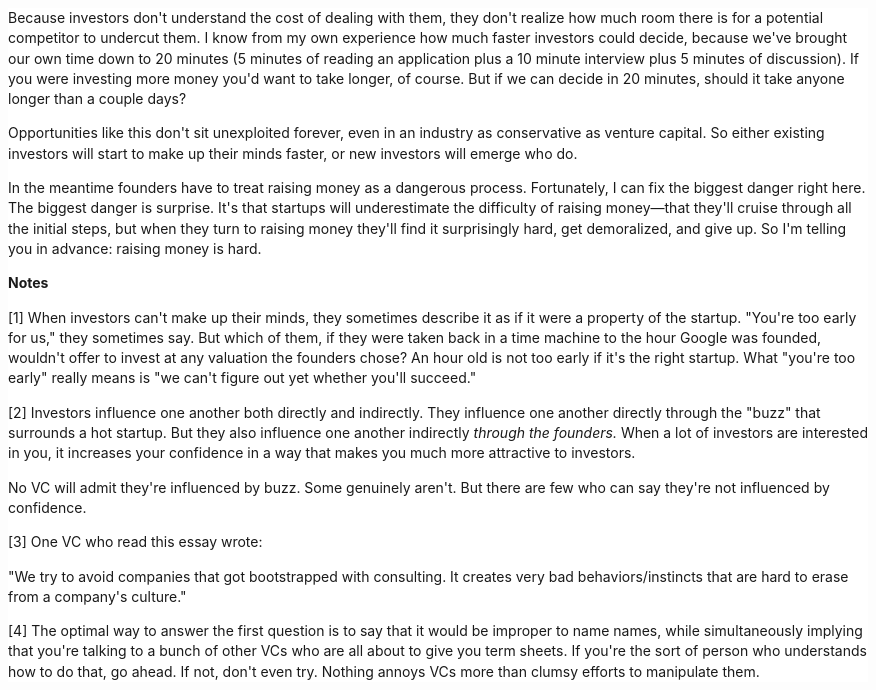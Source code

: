 Because investors don't understand the cost of dealing with them,
they don't realize how much room there is for a potential competitor
to undercut them. I know from my own experience how much faster
investors could decide, because we've brought our own time down to
20 minutes (5 minutes of reading an application plus a 10 minute
interview plus 5 minutes of discussion). If you were investing
more money you'd want to take longer, of course. But if we can
decide in 20 minutes, should it take anyone longer than a couple
days?

Opportunities like this don't sit unexploited forever, even in an
industry as conservative as venture capital. So
either existing investors will start to make up their minds faster,
or new investors will emerge who do.

In the meantime founders have to treat raising money as a dangerous
process. Fortunately, I can fix the biggest danger right here.
The biggest danger is surprise. It's that startups will underestimate
the difficulty of raising money—that they'll cruise through all
the initial steps, but when they turn to raising money they'll find
it surprisingly hard, get demoralized, and give up. So I'm telling
you in advance: raising money is hard.

**Notes**

\[1\]
When investors can't make up their minds, they sometimes
describe it as if it were a property of the startup. "You're too
early for us," they sometimes say. But which of them, if they were
taken back in a time machine to the hour Google was founded, wouldn't
offer to invest at any valuation the founders chose? An hour old
is not too early if it's the right startup. What "you're too early"
really means is "we can't figure out yet whether you'll succeed."

\[2\]
Investors influence one another both directly and indirectly.
They influence one another directly through the "buzz" that surrounds
a hot startup. But they also influence one another indirectly
_through the founders._ When a lot of investors are interested in
you, it increases your confidence in a way that makes you much more
attractive to investors.

No VC will admit they're influenced by buzz. Some genuinely aren't.
But there are few who can say they're not influenced by confidence.

\[3\]
One VC who read this essay wrote:

"We try to avoid companies that got bootstrapped with consulting.
It creates very bad behaviors/instincts that are hard to erase
from a company's culture."

\[4\]
The optimal way to answer the first question is to say that
it would be improper to name names, while simultaneously implying
that you're talking to a bunch of other VCs who are all about to
give you term sheets. If you're the sort of person who understands
how to do that, go ahead. If not, don't even try. Nothing annoys
VCs more than clumsy efforts to manipulate them.
